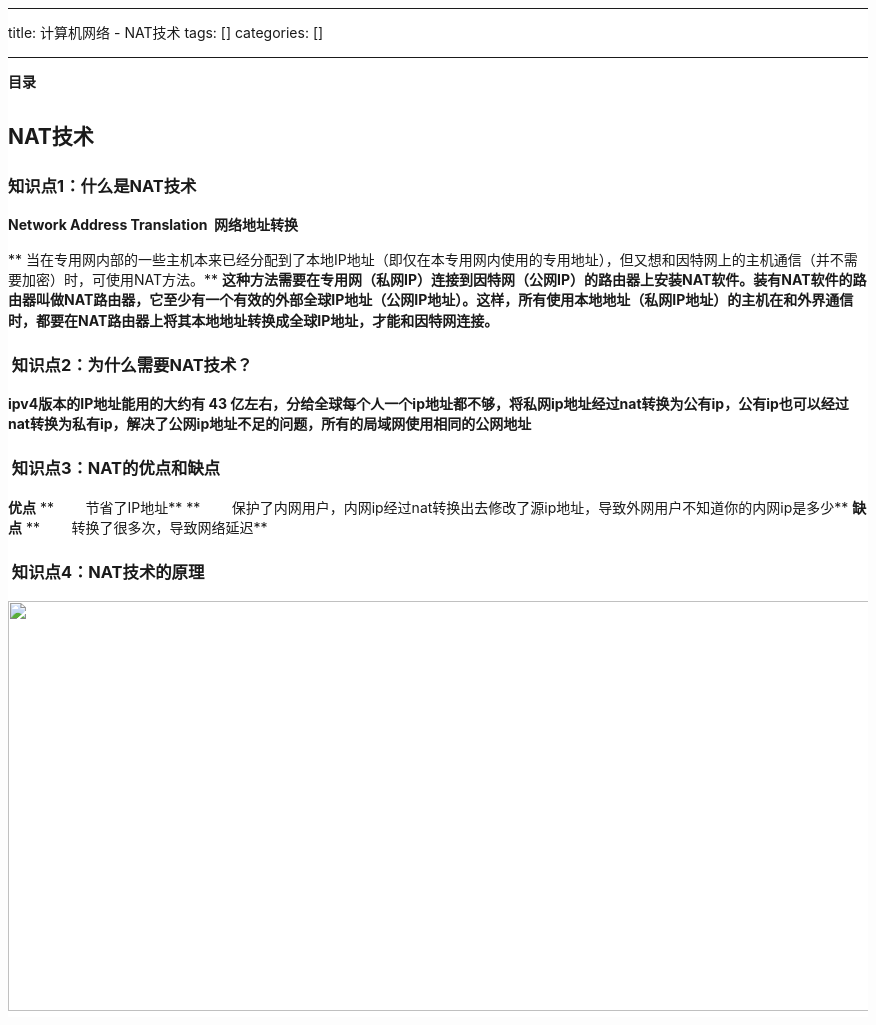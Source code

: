 
--- 
title:  计算机网络 - NAT技术 
tags: []
categories: [] 

---
**目录**





















## NAT技术

### 知识点1：什么是NAT技术

>  
 **Network Address Translation  网络地址转换** 


>  
 ** 当在专用网内部的一些主机本来已经分配到了本地IP地址（即仅在本专用网内使用的专用地址），但又想和因特网上的主机通信（并不需要加密）时，可使用NAT方法。** 
 **这种方法需要在专用网（私网IP）连接到因特网（公网IP）的路由器上安装NAT软件。装有NAT软件的路由器叫做NAT路由器，它至少有一个有效的外部全球IP地址（公网IP地址）。这样，所有使用本地地址（私网IP地址）的主机在和外界通信时，都要在NAT路由器上将其本地地址转换成全球IP地址，才能和因特网连接。** 


###  知识点2：为什么需要NAT技术？

>  
 **ipv4版本的IP地址能用的大约有 43 亿左右，分给全球每个人一个ip地址都不够，将私网ip地址经过nat转换为公有ip，公有ip也可以经过nat转换为私有ip，解决了公网ip地址不足的问题，所有的局域网使用相同的公网地址** 


###  知识点3：NAT的优点和缺点

>  
 **优点** 
 **        节省了IP地址** 
 **        保护了内网用户，内网ip经过nat转换出去修改了源ip地址，导致外网用户不知道你的内网ip是多少** 
 **缺点** 
 **        转换了很多次，导致网络延迟** 


###  知识点4：NAT技术的原理

<img alt="" height="410" src="https://img-blog.csdnimg.cn/76ecf43d79284166b58f138987da6d3b.png" width="960">
